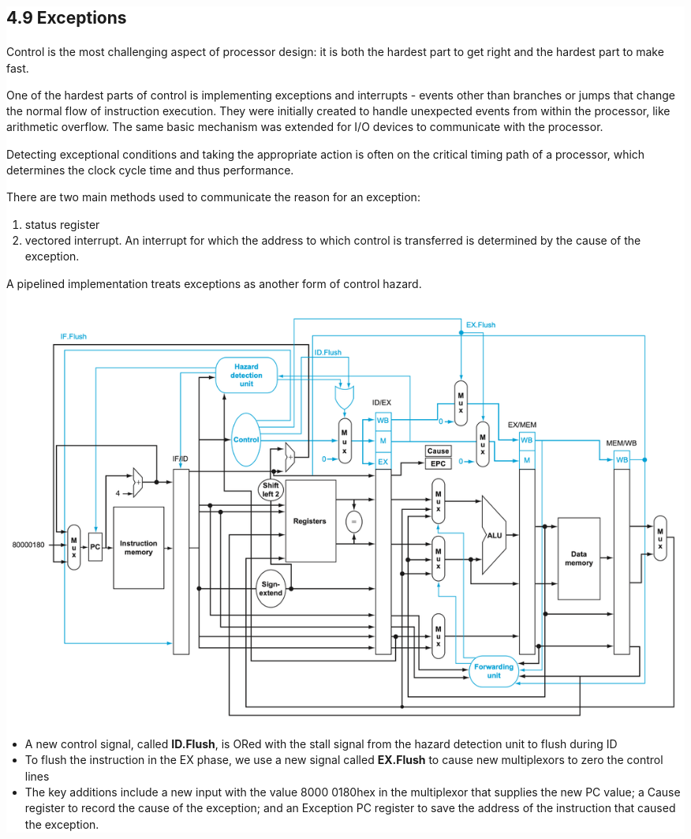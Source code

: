 ## 4.9 Exceptions

Control is the most challenging aspect of processor design: it is both the hardest part to get right and the hardest part to make fast.

One of the hardest parts of control is implementing exceptions and interrupts - events other than branches or jumps that change the normal flow of instruction execution. They were initially created to handle unexpected events from within the processor, like arithmetic overflow. The same basic mechanism was extended for I/O devices to communicate with the processor.

Detecting exceptional conditions and taking the appropriate action is often on the critical timing path of a processor, which determines the clock cycle time and thus performance.

There are two main methods used to communicate the reason for an exception:
1. status register
2. vectored interrupt. An interrupt for which the address to which control is transferred is determined by the cause of the exception.

A pipelined implementation treats exceptions as another form of control hazard.



![](../images/codhsi/4.9-pipeline-exception.png)
* A new control signal, called **ID.Flush**, is ORed with the stall signal from the hazard detection unit to flush during ID
* To flush the instruction in the EX phase, we use a new signal called **EX.Flush** to cause new multiplexors to zero the control lines
* The key additions include a new input with the value 8000 0180hex in the multiplexor that supplies the new PC value; a Cause register to record the cause of the exception; and an Exception PC register to save the address of the instruction that caused the exception.
